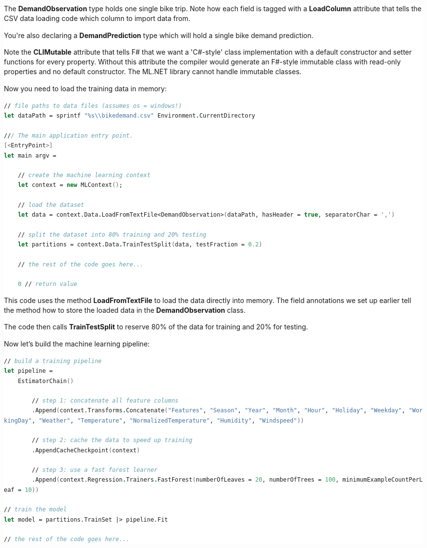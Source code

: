 The **DemandObservation** type holds one single bike trip. Note how each field is tagged with a **LoadColumn** attribute that tells the CSV data loading code which column to import data from.

You're also declaring a **DemandPrediction** type which will hold a single bike demand prediction.

Note the **CLIMutable** attribute that tells F# that we want a 'C#-style' class implementation with a default constructor and setter functions for every property. Without this attribute the compiler would generate an F#-style immutable class with read-only properties and no default constructor. The ML.NET library cannot handle immutable classes.  

Now you need to load the training data in memory:

```fsharp
// file paths to data files (assumes os = windows!)
let dataPath = sprintf "%s\\bikedemand.csv" Environment.CurrentDirectory

/// The main application entry point.
[<EntryPoint>]
let main argv =

    // create the machine learning context
    let context = new MLContext();

    // load the dataset
    let data = context.Data.LoadFromTextFile<DemandObservation>(dataPath, hasHeader = true, separatorChar = ',')

    // split the dataset into 80% training and 20% testing
    let partitions = context.Data.TrainTestSplit(data, testFraction = 0.2)

    // the rest of the code goes here...

    0 // return value
```

This code uses the method **LoadFromTextFile** to load the data directly into memory. The field annotations we set up earlier tell the method how to store the loaded data in the **DemandObservation** class.

The code then calls **TrainTestSplit** to reserve 80% of the data for training and 20% for testing.

Now let’s build the machine learning pipeline:

```fsharp
// build a training pipeline
let pipeline = 
    EstimatorChain()
    
        // step 1: concatenate all feature columns
        .Append(context.Transforms.Concatenate("Features", "Season", "Year", "Month", "Hour", "Holiday", "Weekday", "WorkingDay", "Weather", "Temperature", "NormalizedTemperature", "Humidity", "Windspeed"))
                                
        // step 2: cache the data to speed up training
        .AppendCacheCheckpoint(context)

        // step 3: use a fast forest learner
        .Append(context.Regression.Trainers.FastForest(numberOfLeaves = 20, numberOfTrees = 100, minimumExampleCountPerLeaf = 10))

// train the model
let model = partitions.TrainSet |> pipeline.Fit

// the rest of the code goes here...
```
